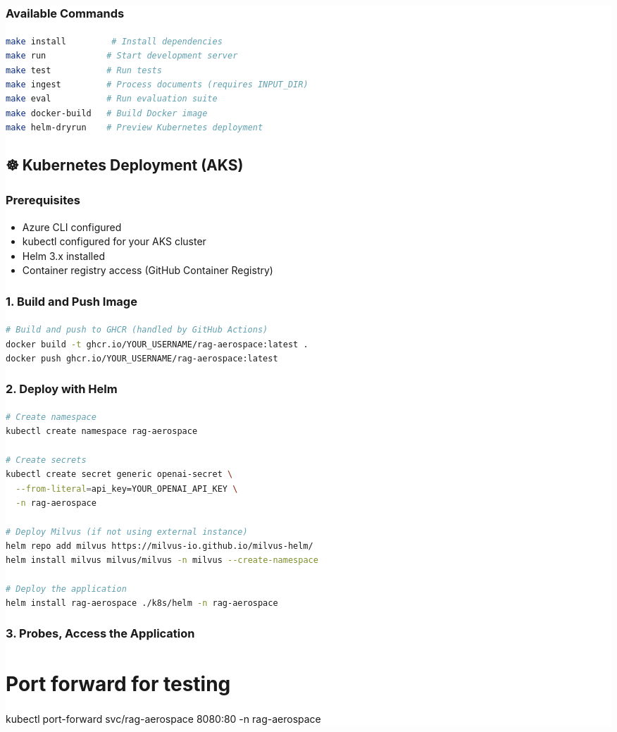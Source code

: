 ### Available Commands

```bash
make install         # Install dependencies
make run            # Start development server
make test           # Run tests
make ingest         # Process documents (requires INPUT_DIR)
make eval           # Run evaluation suite
make docker-build   # Build Docker image
make helm-dryrun    # Preview Kubernetes deployment
```

## ☸️ Kubernetes Deployment (AKS)

### Prerequisites
- Azure CLI configured
- kubectl configured for your AKS cluster
- Helm 3.x installed
- Container registry access (GitHub Container Registry)

### 1. Build and Push Image

```bash
# Build and push to GHCR (handled by GitHub Actions)
docker build -t ghcr.io/YOUR_USERNAME/rag-aerospace:latest .
docker push ghcr.io/YOUR_USERNAME/rag-aerospace:latest
```

### 2. Deploy with Helm

```bash
# Create namespace
kubectl create namespace rag-aerospace

# Create secrets
kubectl create secret generic openai-secret \
  --from-literal=api_key=YOUR_OPENAI_API_KEY \
  -n rag-aerospace

# Deploy Milvus (if not using external instance)
helm repo add milvus https://milvus-io.github.io/milvus-helm/
helm install milvus milvus/milvus -n milvus --create-namespace

# Deploy the application
helm install rag-aerospace ./k8s/helm -n rag-aerospace
```

### 3. Probes, Access the Application

# Port forward for testing
kubectl port-forward svc/rag-aerospace 8080:80 -n rag-aerospace
